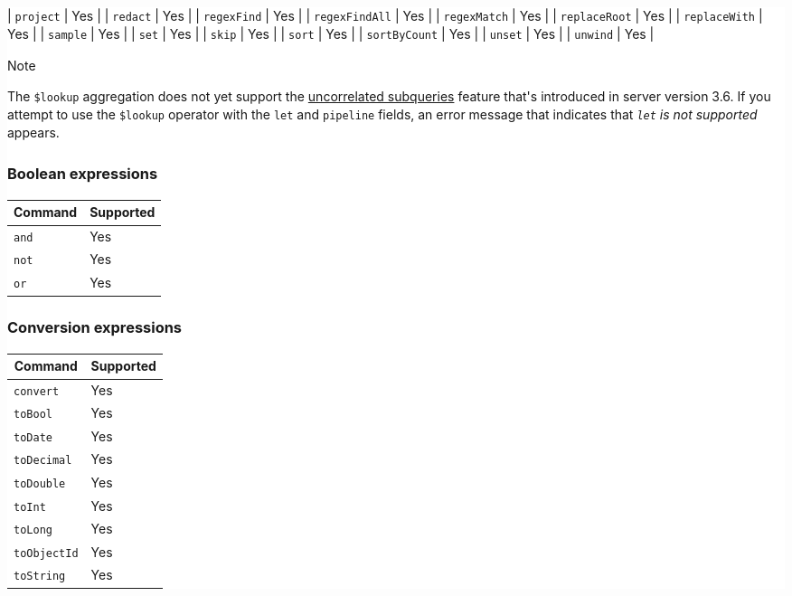 | `project`           | Yes       |
| `redact`            | Yes       |
| `regexFind`         | Yes       |
| `regexFindAll`      | Yes       |
| `regexMatch`        | Yes       |
| `replaceRoot`       | Yes       |
| `replaceWith`       | Yes       |
| `sample`            | Yes       |
| `set`               | Yes       |
| `skip`              | Yes       |
| `sort`              | Yes       |
| `sortByCount`       | Yes       |
| `unset`             | Yes       |
| `unwind`            | Yes       |

> [!NOTE]
> The `$lookup` aggregation does not yet support the [uncorrelated subqueries](https://docs.mongodb.com/manual/reference/operator/aggregation/lookup/#join-conditions-and-uncorrelated-sub-queries) feature that's introduced in server version 3.6. If you attempt to use the `$lookup` operator with the `let` and `pipeline` fields, an error message that indicates that *`let` is not supported* appears.

### Boolean expressions

| Command | Supported |
| ------- | --------- |
| `and`   | Yes       |
| `not`   | Yes       |
| `or`    | Yes       |

### Conversion expressions

| Command      | Supported |
| ------------ | --------- |
| `convert`    | Yes       |
| `toBool`     | Yes       |
| `toDate`     | Yes       |
| `toDecimal`  | Yes       |
| `toDouble`   | Yes       |
| `toInt`      | Yes       |
| `toLong`     | Yes       |
| `toObjectId` | Yes       |
| `toString`   | Yes       |
